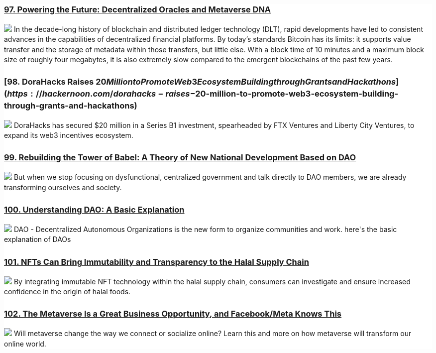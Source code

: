### [97. Powering the Future: Decentralized Oracles and Metaverse DNA](https://hackernoon.com/powering-the-future-decentralized-oracles-and-metaverse-dna-4hg93yz8)
![](https://cdn.hackernoon.com/images/frr3yya.jpg)
In the decade-long history of blockchain and distributed ledger technology (DLT), rapid developments have led to consistent advances in the capabilities of decentralized financial platforms. By today’s standards Bitcoin has its limits: it supports value transfer and the storage of metadata within those transfers, but little else. With a block time of 10 minutes and a maximum block size of roughly four megabytes, it is also extremely slow compared to the emergent blockchains of the past few years. 

### [98. DoraHacks Raises $20 Million to Promote Web3 Ecosystem Building through Grants and Hackathons](https://hackernoon.com/dorahacks-raises-$20-million-to-promote-web3-ecosystem-building-through-grants-and-hackathons)
![](https://cdn.hackernoon.com/images/7rEmNIeHNFOBfZZtUMQerOZIGGH3-u8e3kfw.jpeg)
DoraHacks has secured $20 million in a Series B1 investment, spearheaded by FTX Ventures and Liberty City Ventures, to expand its web3 incentives ecosystem.

### [99. Rebuilding the Tower of Babel: A Theory of New National Development Based on DAO](https://hackernoon.com/rebuilding-the-tower-of-babel-a-theory-of-new-national-development-based-on-dao)
![](https://cdn.hackernoon.com/images/rUpKihqU5xWtvjykFGTByUkU2pv2-ygc3rga.jpeg)
But when we stop focusing on dysfunctional, centralized government and talk directly to DAO members, we are already transforming ourselves and society.

### [100. Understanding DAO: A Basic Explanation](https://hackernoon.com/understanding-dao-a-basic-explanation)
![](https://cdn.hackernoon.com/images/IZH5VrBxylTJuG6oTbU11LwJemA3-uj63s6f.jpeg)
DAO - Decentralized Autonomous Organizations is the new form to organize communities and work. here's the basic explanation of DAOs

### [101. NFTs Can Bring Immutability and Transparency to the Halal Supply Chain](https://hackernoon.com/nfts-can-bring-immutability-and-transparency-to-the-halal-supply-chain)
![](https://cdn.hackernoon.com/images/3pTeNO1AnShySIvjgizFrTlMh2j2-yq037pw.jpeg)
By integrating immutable NFT technology within the halal supply chain, consumers can investigate and ensure increased confidence in the origin of halal foods.

### [102. The Metaverse Is a Great Business Opportunity, and Facebook/Meta Knows This](https://hackernoon.com/the-metaverse-is-a-great-business-opportunity-and-facebookmeta-knows-this)
![](https://cdn.hackernoon.com/images/xAywf9IK1LWKDY6dn7qOWCY8uqi2-i2037wz.jpeg)
Will metaverse change the way we connect or socialize online? Learn this and more on how metaverse will transform our online world.
